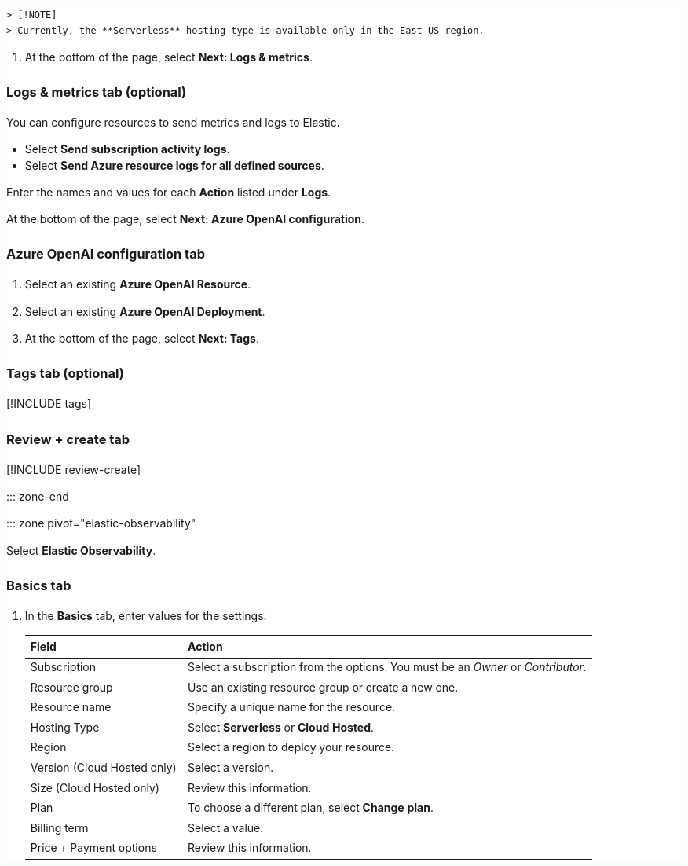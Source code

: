     > [!NOTE]
    > Currently, the **Serverless** hosting type is available only in the East US region.

1. At the bottom of the page, select **Next: Logs & metrics**.

### Logs & metrics tab (optional)

You can configure resources to send metrics and logs to Elastic.

- Select **Send subscription activity logs**.
- Select **Send Azure resource logs for all defined sources**.

Enter the names and values for each **Action** listed under **Logs**.

At the bottom of the page, select **Next: Azure OpenAI configuration**.

### Azure OpenAI configuration tab

1. Select an existing **Azure OpenAI Resource**.

1. Select an existing **Azure OpenAI Deployment**.

1. At the bottom of the page, select **Next: Tags**.

### Tags tab (optional)

[!INCLUDE [tags](../includes/tags.md)]

### Review + create tab

[!INCLUDE [review-create](../includes/review-create.md)]

::: zone-end

::: zone pivot="elastic-observability"

Select **Elastic Observability**.

### Basics tab

1. In the **Basics** tab, enter values for the settings:

    | Field               | Action                                                    |
    |---------------------|-----------------------------------------------------------|
    | Subscription        | Select a subscription from the options. You must be an *Owner* or *Contributor*.   |
    | Resource group      | Use an existing resource group or create a new one.       |
    | Resource name       | Specify a unique name for the resource.                   |
    | Hosting Type        | Select **Serverless** or **Cloud Hosted**.                |
    | Region              | Select a region to deploy your resource.                  |
    | Version (Cloud Hosted only) | Select a version.                                 |
    | Size (Cloud Hosted only) | Review this information.                             |
    | Plan                | To choose a different plan, select **Change plan**.       |
    | Billing term        | Select a value.                                           | 
    | Price + Payment options | Review this information.                              |
